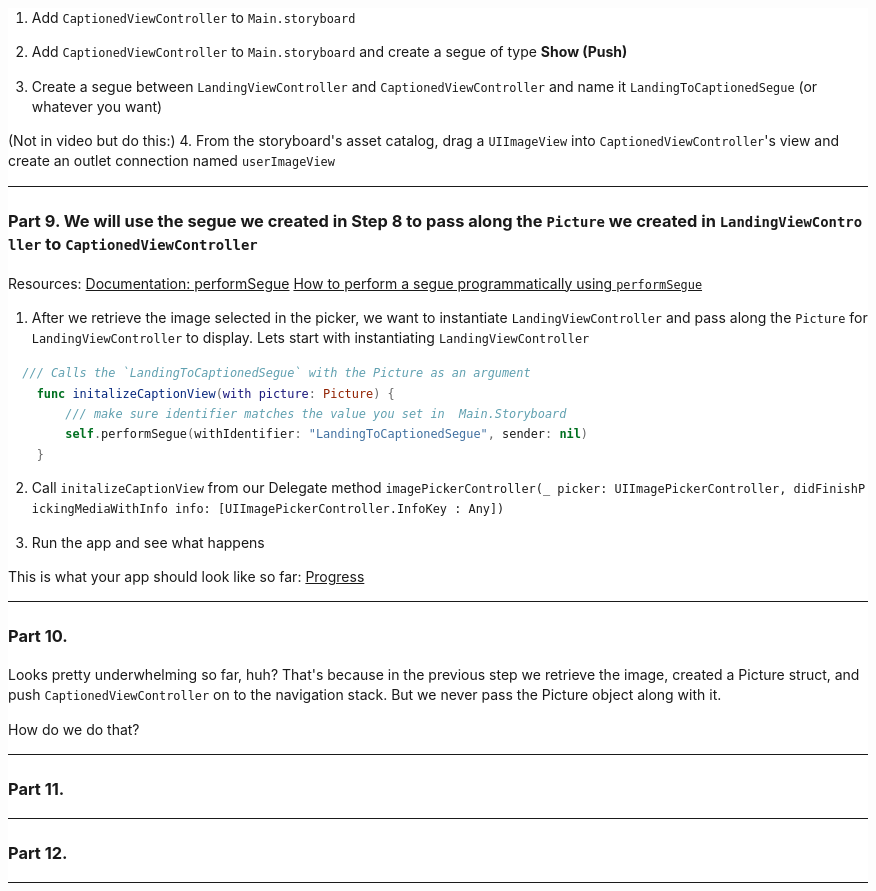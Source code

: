 1. Add `CaptionedViewController` to `Main.storyboard`

2. Add `CaptionedViewController` to `Main.storyboard` and create a segue of type **Show (Push)** 

3. Create a segue between `LandingViewController` and `CaptionedViewController` and name it `LandingToCaptionedSegue` (or whatever you want)

(Not in video but do this:)
4. From the storyboard's asset catalog, drag a `UIImageView` into `CaptionedViewController`'s view and create an outlet connection named `userImageView`

---
### Part 9. We will use the segue we created in **Step 8** to pass along the `Picture` we created in `LandingViewController` to `CaptionedViewController` 

Resources:
[Documentation: performSegue](https://developer.apple.com/documentation/uikit/uiviewcontroller/1621413-performsegue) 
[How to perform a segue programmatically using `performSegue`](https://digitalleaves.com/define-segues-programmatically)

1. After we retrieve the image selected in the picker, we want to instantiate `LandingViewController` and pass along the `Picture` for `LandingViewController` to display. Lets start with instantiating `LandingViewController`

```swift
  /// Calls the `LandingToCaptionedSegue` with the Picture as an argument
    func initalizeCaptionView(with picture: Picture) {
        /// make sure identifier matches the value you set in  Main.Storyboard
        self.performSegue(withIdentifier: "LandingToCaptionedSegue", sender: nil)
    }
```

2. Call `initalizeCaptionView` from our Delegate method `imagePickerController(_ picker: UIImagePickerController, didFinishPickingMediaWithInfo info: [UIImagePickerController.InfoKey : Any])`

3. Run the app and see what happens 

This is what your app should look like so far: [Progress](https://vimeo.com/390532546)

---
### Part 10. 

Looks pretty underwhelming so far, huh? That's because in the previous step we retrieve the image, created a Picture struct, and push `CaptionedViewController` on to the navigation stack. But we never pass the Picture object along with it.

How do we do that? 


---
### Part 11.


---
### Part 12.

---